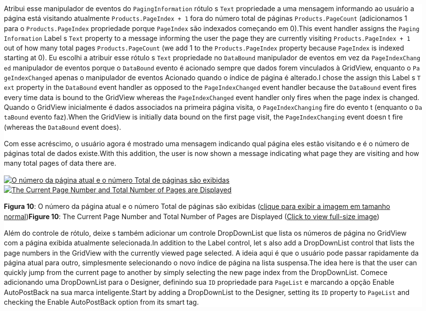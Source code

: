<span data-ttu-id="2066e-209">Atribui esse manipulador de eventos do `PagingInformation` rótulo s `Text` propriedade a uma mensagem informando ao usuário a página está visitando atualmente `Products.PageIndex + 1` fora do número total de páginas `Products.PageCount` (adicionamos 1 para o `Products.PageIndex` propriedade porque `PageIndex` são indexados começando em 0).</span><span class="sxs-lookup"><span data-stu-id="2066e-209">This event handler assigns the `PagingInformation` Label s `Text` property to a message informing the user the page they are currently visiting `Products.PageIndex + 1` out of how many total pages `Products.PageCount` (we add 1 to the `Products.PageIndex` property because `PageIndex` is indexed starting at 0).</span></span> <span data-ttu-id="2066e-210">Eu escolhi a atribuir esse rótulo s `Text` propriedade no `DataBound` manipulador de eventos em vez da `PageIndexChanged` manipulador de eventos porque o `DataBound` evento é acionado sempre que dados forem vinculados à GridView, enquanto o `PageIndexChanged` apenas o manipulador de eventos Acionado quando o índice de página é alterado.</span><span class="sxs-lookup"><span data-stu-id="2066e-210">I chose the assign this Label s `Text` property in the `DataBound` event handler as opposed to the `PageIndexChanged` event handler because the `DataBound` event fires every time data is bound to the GridView whereas the `PageIndexChanged` event handler only fires when the page index is changed.</span></span> <span data-ttu-id="2066e-211">Quando o GridView inicialmente é dados associados na primeira página visita, o `PageIndexChanging` fire do evento t (enquanto o `DataBound` evento faz).</span><span class="sxs-lookup"><span data-stu-id="2066e-211">When the GridView is initially data bound on the first page visit, the `PageIndexChanging` event doesn t fire (whereas the `DataBound` event does).</span></span>

<span data-ttu-id="2066e-212">Com esse acréscimo, o usuário agora é mostrado uma mensagem indicando qual página eles estão visitando e é o número de páginas total de dados existe.</span><span class="sxs-lookup"><span data-stu-id="2066e-212">With this addition, the user is now shown a message indicating what page they are visiting and how many total pages of data there are.</span></span>


<span data-ttu-id="2066e-213">[![O número da página atual e o número Total de páginas são exibidas](paging-and-sorting-report-data-vb/_static/image19.png)](paging-and-sorting-report-data-vb/_static/image18.png)</span><span class="sxs-lookup"><span data-stu-id="2066e-213">[![The Current Page Number and Total Number of Pages are Displayed](paging-and-sorting-report-data-vb/_static/image19.png)](paging-and-sorting-report-data-vb/_static/image18.png)</span></span>

<span data-ttu-id="2066e-214">**Figura 10**: O número da página atual e o número Total de páginas são exibidas ([clique para exibir a imagem em tamanho normal](paging-and-sorting-report-data-vb/_static/image20.png))</span><span class="sxs-lookup"><span data-stu-id="2066e-214">**Figure 10**: The Current Page Number and Total Number of Pages are Displayed ([Click to view full-size image](paging-and-sorting-report-data-vb/_static/image20.png))</span></span>


<span data-ttu-id="2066e-215">Além do controle de rótulo, deixe s também adicionar um controle DropDownList que lista os números de página no GridView com a página exibida atualmente selecionada.</span><span class="sxs-lookup"><span data-stu-id="2066e-215">In addition to the Label control, let s also add a DropDownList control that lists the page numbers in the GridView with the currently viewed page selected.</span></span> <span data-ttu-id="2066e-216">A ideia aqui é que o usuário pode passar rapidamente da página atual para outro, simplesmente selecionando o novo índice de página na lista suspensa.</span><span class="sxs-lookup"><span data-stu-id="2066e-216">The idea here is that the user can quickly jump from the current page to another by simply selecting the new page index from the DropDownList.</span></span> <span data-ttu-id="2066e-217">Comece adicionando uma DropDownList para o Designer, definindo sua `ID` propriedade para `PageList` e marcando a opção Enable AutoPostBack na sua marca inteligente.</span><span class="sxs-lookup"><span data-stu-id="2066e-217">Start by adding a DropDownList to the Designer, setting its `ID` property to `PageList` and checking the Enable AutoPostBack option from its smart tag.</span></span>
